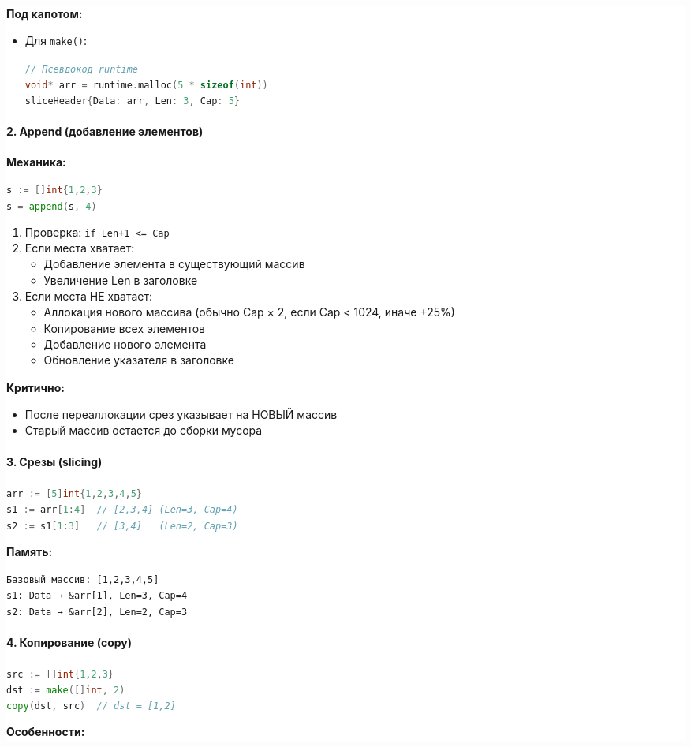 **Под капотом:**

- Для `make()`:
  ```c
  // Псевдокод runtime
  void* arr = runtime.malloc(5 * sizeof(int))
  sliceHeader{Data: arr, Len: 3, Cap: 5}
  ```

#### 2. Append (добавление элементов)

**Механика:**

```go
s := []int{1,2,3}
s = append(s, 4)
```

1. Проверка: `if Len+1 <= Cap`
2. Если места хватает:
   - Добавление элемента в существующий массив
   - Увеличение Len в заголовке
3. Если места НЕ хватает:
   - Аллокация нового массива (обычно Cap × 2, если Cap < 1024, иначе +25%)
   - Копирование всех элементов
   - Добавление нового элемента
   - Обновление указателя в заголовке

**Критично:**

- После переаллокации срез указывает на НОВЫЙ массив
- Старый массив остается до сборки мусора

#### 3. Срезы (slicing)

```go
arr := [5]int{1,2,3,4,5}
s1 := arr[1:4]  // [2,3,4] (Len=3, Cap=4)
s2 := s1[1:3]   // [3,4]   (Len=2, Cap=3)
```

**Память:**

```
Базовый массив: [1,2,3,4,5]
s1: Data → &arr[1], Len=3, Cap=4
s2: Data → &arr[2], Len=2, Cap=3
```

#### 4. Копирование (copy)

```go
src := []int{1,2,3}
dst := make([]int, 2)
copy(dst, src)  // dst = [1,2]
```

**Особенности:**
